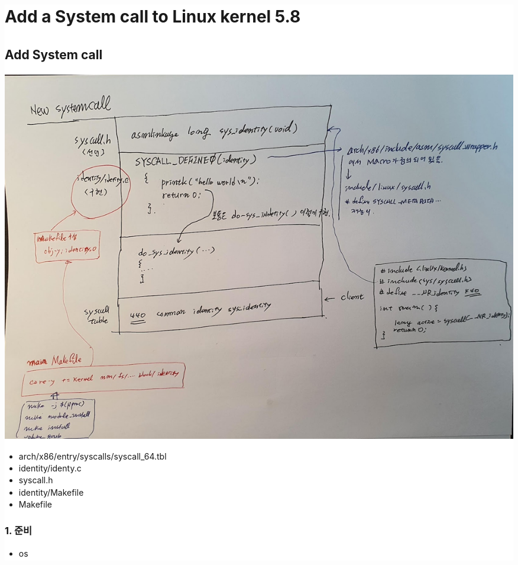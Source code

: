 

# Add a System call to Linux kernel 5.8



## Add System call 

![](img/20220109_155330.jpg)

* arch/x86/entry/syscalls/syscall_64.tbl
* identity/identy.c
* syscall.h
* identity/Makefile
* Makefile



### 1. 준비

* os
